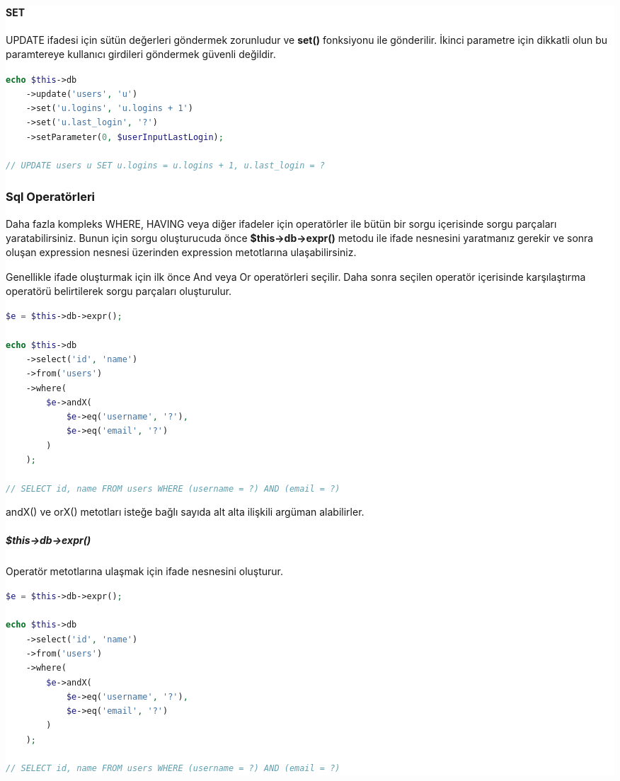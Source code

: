 <a name="set"></a>

#### SET

UPDATE ifadesi için sütün değerleri göndermek zorunludur ve <b>set()</b> fonksiyonu ile gönderilir. İkinci parametre için dikkatli olun bu paramtereye kullanıcı girdileri göndermek güvenli değildir.

```php
echo $this->db
    ->update('users', 'u')
    ->set('u.logins', 'u.logins + 1')
    ->set('u.last_login', '?')
    ->setParameter(0, $userInputLastLogin);

// UPDATE users u SET u.logins = u.logins + 1, u.last_login = ? 
```

<a name="operators"></a>

### Sql Operatörleri

Daha fazla kompleks WHERE, HAVING veya diğer ifadeler için operatörler ile bütün bir sorgu içerisinde sorgu parçaları yaratabilirsiniz. Bunun için sorgu oluşturucuda önce <b>$this->db->expr()</b> metodu ile ifade nesnesini yaratmanız gerekir ve sonra oluşan expression nesnesi üzerinden expression metotlarına ulaşabilirsiniz.

Genellikle ifade oluşturmak için ilk önce And veya Or operatörleri seçilir. Daha sonra seçilen operatör içerisinde karşılaştırma operatörü belirtilerek sorgu parçaları oluşturulur.

```php
$e = $this->db->expr();

echo $this->db
    ->select('id', 'name')
    ->from('users')
    ->where(
        $e->andX(
            $e->eq('username', '?'),
            $e->eq('email', '?')
        )
    );

// SELECT id, name FROM users WHERE (username = ?) AND (email = ?) 
```

andX() ve orX() metotları isteğe bağlı sayıda alt alta ilişkili argüman alabilirler.

<a name="expr"></a>

##### $this->db->expr()

Operatör metotlarına ulaşmak için ifade nesnesini oluşturur.

```php
$e = $this->db->expr();

echo $this->db
    ->select('id', 'name')
    ->from('users')
    ->where(
        $e->andX(
            $e->eq('username', '?'),
            $e->eq('email', '?')
        )
    );

// SELECT id, name FROM users WHERE (username = ?) AND (email = ?) 
```
